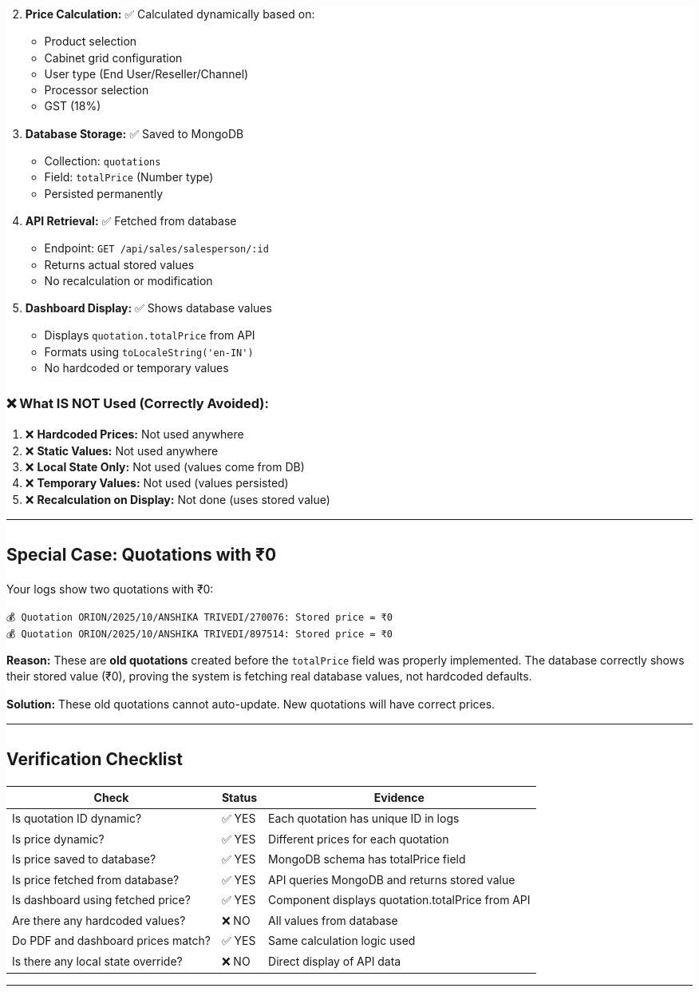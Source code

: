 2. **Price Calculation:** ✅ Calculated dynamically based on:
   - Product selection
   - Cabinet grid configuration
   - User type (End User/Reseller/Channel)
   - Processor selection
   - GST (18%)

3. **Database Storage:** ✅ Saved to MongoDB
   - Collection: `quotations`
   - Field: `totalPrice` (Number type)
   - Persisted permanently

4. **API Retrieval:** ✅ Fetched from database
   - Endpoint: `GET /api/sales/salesperson/:id`
   - Returns actual stored values
   - No recalculation or modification

5. **Dashboard Display:** ✅ Shows database values
   - Displays `quotation.totalPrice` from API
   - Formats using `toLocaleString('en-IN')`
   - No hardcoded or temporary values

### ❌ What IS NOT Used (Correctly Avoided):

1. ❌ **Hardcoded Prices:** Not used anywhere
2. ❌ **Static Values:** Not used anywhere
3. ❌ **Local State Only:** Not used (values come from DB)
4. ❌ **Temporary Values:** Not used (values persisted)
5. ❌ **Recalculation on Display:** Not done (uses stored value)

---

## Special Case: Quotations with ₹0

Your logs show two quotations with ₹0:
```
💰 Quotation ORION/2025/10/ANSHIKA TRIVEDI/270076: Stored price = ₹0
💰 Quotation ORION/2025/10/ANSHIKA TRIVEDI/897514: Stored price = ₹0
```

**Reason:** These are **old quotations** created before the `totalPrice` field was properly implemented. The database correctly shows their stored value (₹0), proving the system is fetching real database values, not hardcoded defaults.

**Solution:** These old quotations cannot auto-update. New quotations will have correct prices.

---

## Verification Checklist

| Check | Status | Evidence |
|-------|--------|----------|
| Is quotation ID dynamic? | ✅ YES | Each quotation has unique ID in logs |
| Is price dynamic? | ✅ YES | Different prices for each quotation |
| Is price saved to database? | ✅ YES | MongoDB schema has totalPrice field |
| Is price fetched from database? | ✅ YES | API queries MongoDB and returns stored value |
| Is dashboard using fetched price? | ✅ YES | Component displays quotation.totalPrice from API |
| Are there any hardcoded values? | ❌ NO | All values from database |
| Do PDF and dashboard prices match? | ✅ YES | Same calculation logic used |
| Is there any local state override? | ❌ NO | Direct display of API data |

---